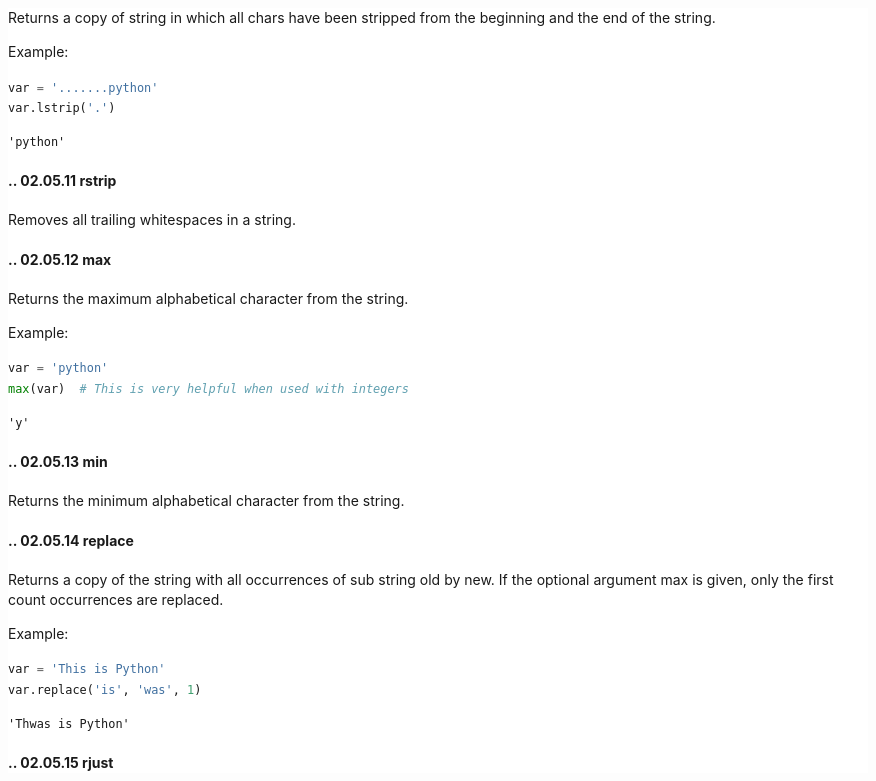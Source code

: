 Returns a copy of string in which all chars have been stripped from the beginning and the end of the string.

Example:


```python
var = '.......python'
var.lstrip('.')
```




    'python'



#### .. 02.05.11 rstrip

Removes all trailing whitespaces in a string.

#### .. 02.05.12 max

Returns the maximum alphabetical character from the string.

Example:


```python
var = 'python'
max(var)  # This is very helpful when used with integers
```




    'y'



#### .. 02.05.13 min

Returns the minimum alphabetical character from the string.

#### .. 02.05.14 replace

Returns a copy of the string with all occurrences of sub string old by new. If the optional argument max is given, only the first count occurrences are replaced.

Example:


```python
var = 'This is Python'
var.replace('is', 'was', 1)
```




    'Thwas is Python'



#### .. 02.05.15 rjust

